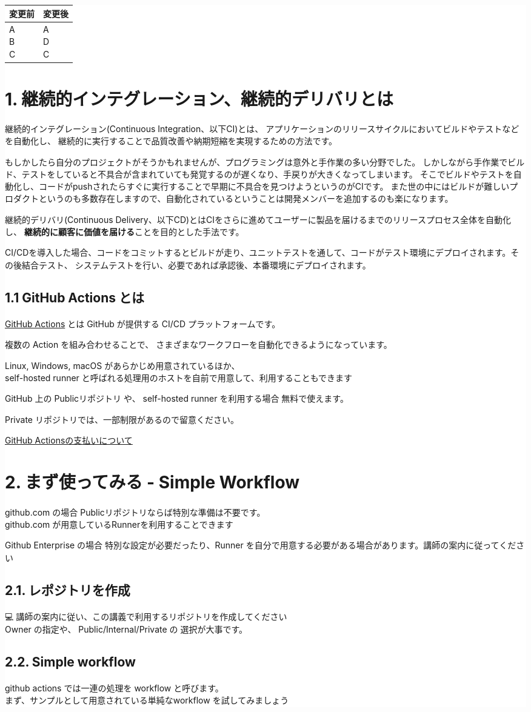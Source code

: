 

| 変更前 | 変更後 | 
| -------- | -------- | 
| A<br>B<br>C<br>     | A<br>D<br>C<br>  |


# 1. 継続的インテグレーション、継続的デリバリとは

継続的インテグレーション(Continuous Integration、以下CI)とは、
アプリケーションのリリースサイクルにおいてビルドやテストなどを自動化し、
継続的に実行することで品質改善や納期短縮を実現するための方法です。

もしかしたら自分のプロジェクトがそうかもれませんが、プログラミングは意外と手作業の多い分野でした。
しかしながら手作業でビルド、テストをしていると不具合が含まれていても発覚するのが遅くなり、手戻りが大きくなってしまいます。
そこでビルドやテストを自動化し、コードがpushされたらすぐに実行することで早期に不具合を見つけようというのがCIです。
また世の中にはビルドが難しいプロダクトというのも多数存在しますので、自動化されているということは開発メンバーを追加するのも楽になります。

継続的デリバリ(Continuous Delivery、以下CD)とはCIをさらに進めてユーザーに製品を届けるまでのリリースプロセス全体を自動化し、
**継続的に顧客に価値を届ける**ことを目的とした手法です。

CI/CDを導入した場合、コードをコミットするとビルドが走り、ユニットテストを通して、コードがテスト環境にデプロイされます。その後結合テスト、
システムテストを行い、必要であれば承認後、本番環境にデプロイされます。

## 1.1 GitHub Actions とは
[GitHub Actions](https://docs.github.com/ja/actions) とは GitHub が提供する CI/CD プラットフォームです。

複数の Action を組み合わせることで、 さまざまなワークフローを自動化できるようになっています。

Linux, Windows, macOS があらかじめ用意されているほか、  
self-hosted runner と呼ばれる処理用のホストを自前で用意して、利用することもできます

GitHub 上の Publicリポジトリ や、 self-hosted runner を利用する場合 無料で使えます。

Private リポジトリでは、一部制限があるので留意ください。

[GitHub Actionsの支払いについて](https://docs.github.com/ja/billing/managing-billing-for-github-actions/about-billing-for-github-actions)


# 2. まず使ってみる - Simple Workflow
github.com の場合 Publicリポジトリならば特別な準備は不要です。  
github.com が用意しているRunnerを利用することできます  

Github Enterprise の場合 特別な設定が必要だったり、Runner を自分で用意する必要がある場合があります。講師の案内に従ってください

## 2.1. レポジトリを作成
:computer: 講師の案内に従い、この講義で利用するリポジトリを作成してください  
Owner の指定や、 Public/Internal/Private の 選択が大事です。 

## 2.2. Simple workflow
github actions では一連の処理を workflow と呼びます。  
まず、サンプルとして用意されている単純なworkflow を試してみましょう
